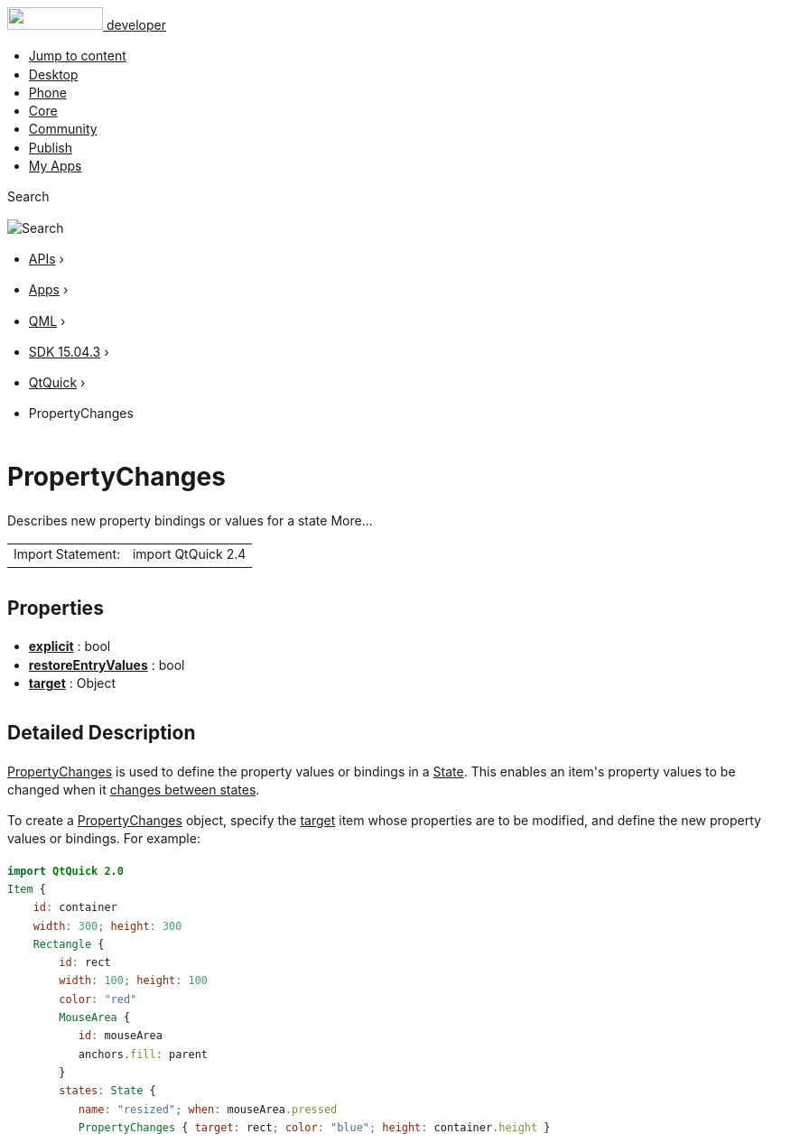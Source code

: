 <a href="https://developer.ubuntu.com/" class="logo-ubuntu"><img src="https://developer.ubuntu.com/assets/sites/ubuntu/latest/u/img/logos/logo-ubuntu-orange.svg" width="106" height="25" /> <span>developer</span></a>

-   [Jump to content](index.html#main-content)
-   [Desktop](https://developer.ubuntu.com/en/desktop/)
-   [Phone](https://developer.ubuntu.com/en/phone/)
-   [Core](https://developer.ubuntu.com/core)
-   [Community](https://developer.ubuntu.com/en/community/)
-   [Publish](https://developer.ubuntu.com/en/publish/)
-   [My Apps](https://myapps.developer.ubuntu.com/)

Search

<img src="https://developer.ubuntu.com/assets/sites/ubuntu/latest/u/img/search-white.svg" alt="Search" height="28" />

-   [APIs](../../../../index.html) ›
-   [Apps](../../../index.html) ›
-   [QML](../../index.html) ›
-   [SDK 15.04.3](../index.html) ›
-   [QtQuick](../QtQuick/index.html) ›



-   PropertyChanges

PropertyChanges
===============

<span class="subtitle"></span>
Describes new property bindings or values for a state More...

|                   |                    |
|-------------------|--------------------|
| Import Statement: | import QtQuick 2.4 |

<span id="properties"></span>
Properties
----------

-   ****[explicit](index.html#explicit-prop)**** : bool
-   ****[restoreEntryValues](index.html#restoreEntryValues-prop)**** : bool
-   ****[target](index.html#target-prop)**** : Object

<span id="details"></span>
Detailed Description
--------------------

[PropertyChanges](index.html) is used to define the property values or bindings in a [State](../QtQuick.State/index.html). This enables an item's property values to be changed when it [changes between states](../QtQuick.qtquick-statesanimations-states/index.html).

To create a [PropertyChanges](index.html) object, specify the [target](index.html#target-prop) item whose properties are to be modified, and define the new property values or bindings. For example:

``` qml
import QtQuick 2.0
Item {
    id: container
    width: 300; height: 300
    Rectangle {
        id: rect
        width: 100; height: 100
        color: "red"
        MouseArea {
           id: mouseArea
           anchors.fill: parent
        }
        states: State {
           name: "resized"; when: mouseArea.pressed
           PropertyChanges { target: rect; color: "blue"; height: container.height }
```